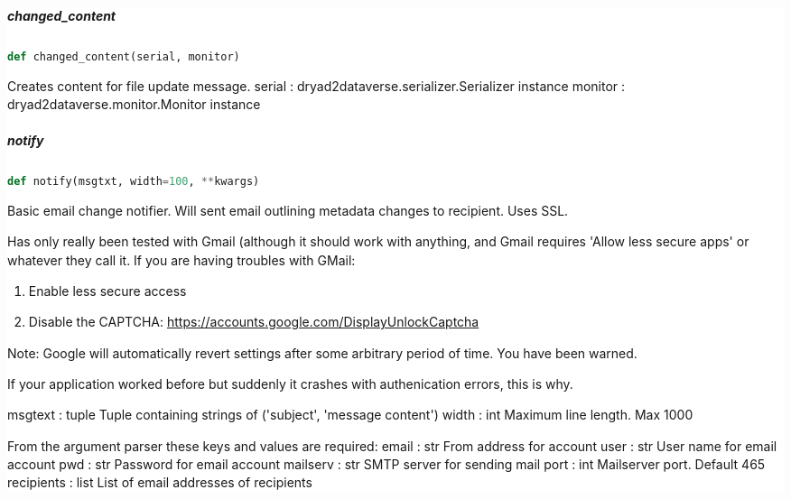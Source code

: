 <a id="dryad2dataverse.scripts.dryadd.changed_content"></a>

##### changed\_content

```python
def changed_content(serial, monitor)
```

Creates content for file update message.
serial : dryad2dataverse.serializer.Serializer instance
monitor : dryad2dataverse.monitor.Monitor instance

<a id="dryad2dataverse.scripts.dryadd.notify"></a>

##### notify

```python
def notify(msgtxt, width=100, **kwargs)
```

Basic email change notifier. Will sent email outlining metadata changes
to recipient. Uses SSL.

Has only really been tested with Gmail (although it should work with anything,
and Gmail requires 'Allow less secure apps' or whatever they call it.
If you are having troubles with GMail:

1. Enable less secure access

2. Disable the CAPTCHA:
https://accounts.google.com/DisplayUnlockCaptcha

Note: Google will automatically revert settings after some arbitrary period
of time. You have been warned.

If your application worked before but suddenly it crashes with authenication
errors, this is why.

msgtext : tuple
Tuple containing strings of ('subject', 'message content')
width : int
Maximum line length. Max 1000

From the argument parser these keys and values are required:
email : str
From address for account
user : str
User name for email account
pwd : str
Password for email account
mailserv : str
SMTP server for sending mail
port : int
Mailserver port. Default 465
recipients : list
List of email addresses of recipients

<a id="dryad2dataverse.scripts.dryadd.get_records"></a>
